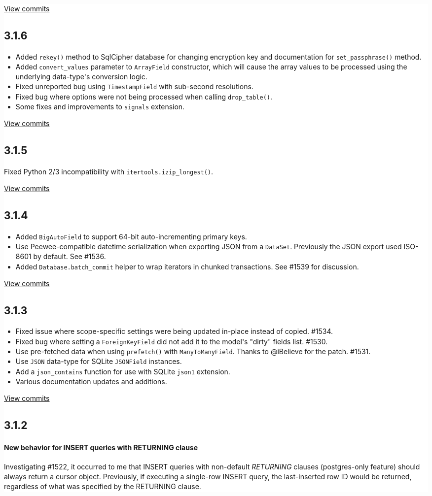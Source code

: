 [View commits](https://github.com/coleifer/peewee/compare/3.1.6...3.1.7)

## 3.1.6

* Added `rekey()` method to SqlCipher database for changing encryption key and
  documentation for `set_passphrase()` method.
* Added `convert_values` parameter to `ArrayField` constructor, which will
  cause the array values to be processed using the underlying data-type's
  conversion logic.
* Fixed unreported bug using `TimestampField` with sub-second resolutions.
* Fixed bug where options were not being processed when calling `drop_table()`.
* Some fixes and improvements to `signals` extension.

[View commits](https://github.com/coleifer/peewee/compare/3.1.5...3.1.6)

## 3.1.5

Fixed Python 2/3 incompatibility with `itertools.izip_longest()`.

[View commits](https://github.com/coleifer/peewee/compare/3.1.4...3.1.5)

## 3.1.4

* Added `BigAutoField` to support 64-bit auto-incrementing primary keys.
* Use Peewee-compatible datetime serialization when exporting JSON from
  a `DataSet`. Previously the JSON export used ISO-8601 by default. See #1536.
* Added `Database.batch_commit` helper to wrap iterators in chunked
  transactions. See #1539 for discussion.

[View commits](https://github.com/coleifer/peewee/compare/3.1.3...3.1.4)

## 3.1.3

* Fixed issue where scope-specific settings were being updated in-place instead
  of copied. #1534.
* Fixed bug where setting a `ForeignKeyField` did not add it to the model's
  "dirty" fields list. #1530.
* Use pre-fetched data when using `prefetch()` with `ManyToManyField`. Thanks
  to @iBelieve for the patch. #1531.
* Use `JSON` data-type for SQLite `JSONField` instances.
* Add a `json_contains` function for use with SQLite `json1` extension.
* Various documentation updates and additions.

[View commits](https://github.com/coleifer/peewee/compare/3.1.2...3.1.3)

## 3.1.2

#### New behavior for INSERT queries with RETURNING clause

Investigating #1522, it occurred to me that INSERT queries with non-default
*RETURNING* clauses (postgres-only feature) should always return a cursor
object. Previously, if executing a single-row INSERT query, the last-inserted
row ID would be returned, regardless of what was specified by the RETURNING
clause.
